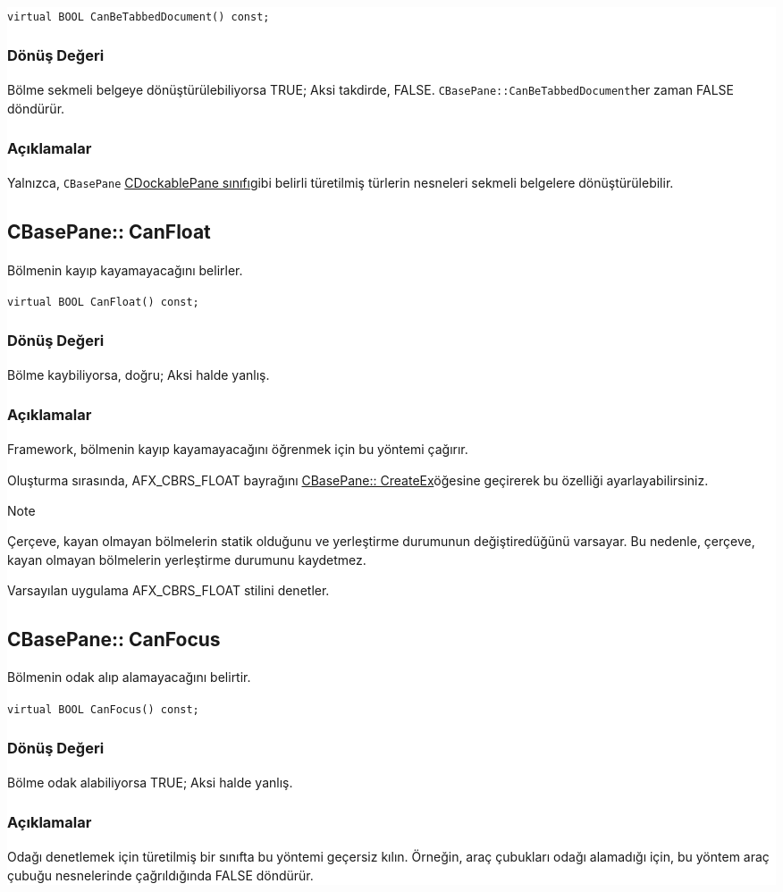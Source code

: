 ```
virtual BOOL CanBeTabbedDocument() const;
```

### <a name="return-value"></a>Dönüş Değeri

Bölme sekmeli belgeye dönüştürülebiliyorsa TRUE; Aksi takdirde, FALSE. `CBasePane::CanBeTabbedDocument`her zaman FALSE döndürür.

### <a name="remarks"></a>Açıklamalar

Yalnızca, `CBasePane` [CDockablePane sınıfı](../../mfc/reference/cdockablepane-class.md)gibi belirli türetilmiş türlerin nesneleri sekmeli belgelere dönüştürülebilir.

##  <a name="canfloat"></a>CBasePane:: CanFloat

Bölmenin kayıp kayamayacağını belirler.

```
virtual BOOL CanFloat() const;
```

### <a name="return-value"></a>Dönüş Değeri

Bölme kaybiliyorsa, doğru; Aksi halde yanlış.

### <a name="remarks"></a>Açıklamalar

Framework, bölmenin kayıp kayamayacağını öğrenmek için bu yöntemi çağırır.

Oluşturma sırasında, AFX_CBRS_FLOAT bayrağını [CBasePane:: CreateEx](#createex)öğesine geçirerek bu özelliği ayarlayabilirsiniz.

> [!NOTE]
>  Çerçeve, kayan olmayan bölmelerin statik olduğunu ve yerleştirme durumunun değiştiredüğünü varsayar. Bu nedenle, çerçeve, kayan olmayan bölmelerin yerleştirme durumunu kaydetmez.

Varsayılan uygulama AFX_CBRS_FLOAT stilini denetler.

##  <a name="canfocus"></a>CBasePane:: CanFocus

Bölmenin odak alıp alamayacağını belirtir.

```
virtual BOOL CanFocus() const;
```

### <a name="return-value"></a>Dönüş Değeri

Bölme odak alabiliyorsa TRUE; Aksi halde yanlış.

### <a name="remarks"></a>Açıklamalar

Odağı denetlemek için türetilmiş bir sınıfta bu yöntemi geçersiz kılın. Örneğin, araç çubukları odağı alamadığı için, bu yöntem araç çubuğu nesnelerinde çağrıldığında FALSE döndürür.
